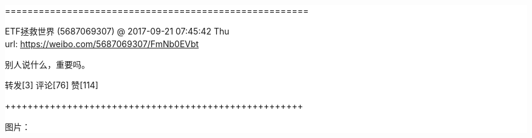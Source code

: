 ======================================================






ETF拯救世界 (5687069307) @
2017-09-21 07:45:42 Thu  
url: https://weibo.com/5687069307/FmNb0EVbt

别人说什么，重要吗。 ​​​

转发[3]  评论[76]  赞[114] 

+++++++++++++++++++++++++++++++++++++++++++++++++++++

图片：